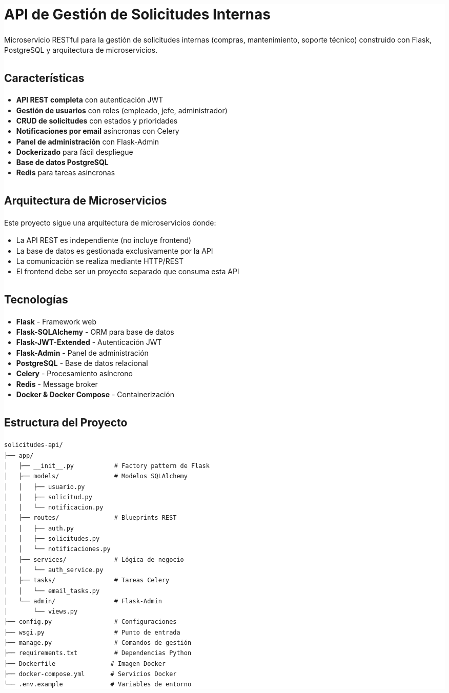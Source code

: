 # API de Gestión de Solicitudes Internas

Microservicio RESTful para la gestión de solicitudes internas (compras, mantenimiento, soporte técnico) construido con Flask, PostgreSQL y arquitectura de microservicios.

## Características

- **API REST completa** con autenticación JWT
- **Gestión de usuarios** con roles (empleado, jefe, administrador)
- **CRUD de solicitudes** con estados y prioridades
- **Notificaciones por email** asíncronas con Celery
- **Panel de administración** con Flask-Admin
- **Dockerizado** para fácil despliegue
- **Base de datos PostgreSQL**
- **Redis** para tareas asíncronas

## Arquitectura de Microservicios

Este proyecto sigue una arquitectura de microservicios donde:
- La API REST es independiente (no incluye frontend)
- La base de datos es gestionada exclusivamente por la API
- La comunicación se realiza mediante HTTP/REST
- El frontend debe ser un proyecto separado que consuma esta API

## Tecnologías

- **Flask** - Framework web
- **Flask-SQLAlchemy** - ORM para base de datos
- **Flask-JWT-Extended** - Autenticación JWT
- **Flask-Admin** - Panel de administración
- **PostgreSQL** - Base de datos relacional
- **Celery** - Procesamiento asíncrono
- **Redis** - Message broker
- **Docker & Docker Compose** - Containerización

## Estructura del Proyecto

```
solicitudes-api/
├── app/
│   ├── __init__.py           # Factory pattern de Flask
│   ├── models/               # Modelos SQLAlchemy
│   │   ├── usuario.py
│   │   ├── solicitud.py
│   │   └── notificacion.py
│   ├── routes/               # Blueprints REST
│   │   ├── auth.py
│   │   ├── solicitudes.py
│   │   └── notificaciones.py
│   ├── services/             # Lógica de negocio
│   │   └── auth_service.py
│   ├── tasks/                # Tareas Celery
│   │   └── email_tasks.py
│   └── admin/                # Flask-Admin
│       └── views.py
├── config.py                 # Configuraciones
├── wsgi.py                   # Punto de entrada
├── manage.py                 # Comandos de gestión
├── requirements.txt          # Dependencias Python
├── Dockerfile               # Imagen Docker
├── docker-compose.yml       # Servicios Docker
└── .env.example             # Variables de entorno
```